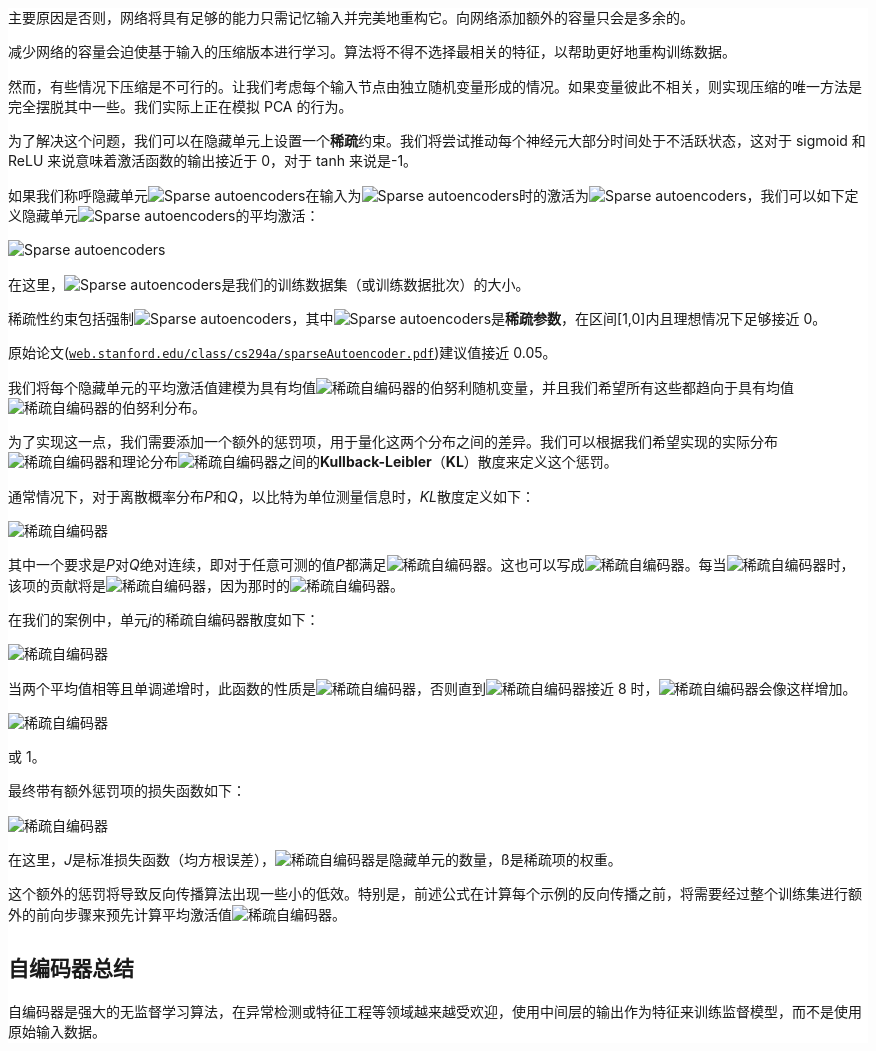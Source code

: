 主要原因是否则，网络将具有足够的能力只需记忆输入并完美地重构它。向网络添加额外的容量只会是多余的。

减少网络的容量会迫使基于输入的压缩版本进行学习。算法将不得不选择最相关的特征，以帮助更好地重构训练数据。

然而，有些情况下压缩是不可行的。让我们考虑每个输入节点由独立随机变量形成的情况。如果变量彼此不相关，则实现压缩的唯一方法是完全摆脱其中一些。我们实际上正在模拟 PCA 的行为。

为了解决这个问题，我们可以在隐藏单元上设置一个**稀疏**约束。我们将尝试推动每个神经元大部分时间处于不活跃状态，这对于 sigmoid 和 ReLU 来说意味着激活函数的输出接近于 0，对于 tanh 来说是-1。

如果我们称呼隐藏单元![Sparse autoencoders](img/00140.jpeg)在输入为![Sparse autoencoders](img/00142.jpeg)时的激活为![Sparse autoencoders](img/00139.jpeg)，我们可以如下定义隐藏单元![Sparse autoencoders](img/00140.jpeg)的平均激活：

![Sparse autoencoders](img/00143.jpeg)

在这里，![Sparse autoencoders](img/00144.jpeg)是我们的训练数据集（或训练数据批次）的大小。

稀疏性约束包括强制![Sparse autoencoders](img/00145.jpeg)，其中![Sparse autoencoders](img/00146.jpeg)是**稀疏参数**，在区间[1,0]内且理想情况下足够接近 0。

原始论文([`web.stanford.edu/class/cs294a/sparseAutoencoder.pdf`](http://web.stanford.edu/class/cs294a/sparseAutoencoder.pdf))建议值接近 0.05。

我们将每个隐藏单元的平均激活值建模为具有均值![稀疏自编码器](img/00147.jpeg)的伯努利随机变量，并且我们希望所有这些都趋向于具有均值![稀疏自编码器](img/00146.jpeg)的伯努利分布。

为了实现这一点，我们需要添加一个额外的惩罚项，用于量化这两个分布之间的差异。我们可以根据我们希望实现的实际分布![稀疏自编码器](img/00148.jpeg)和理论分布![稀疏自编码器](img/00149.jpeg)之间的**Kullback-Leibler**（**KL**）散度来定义这个惩罚。

通常情况下，对于离散概率分布*P*和*Q*，以比特为单位测量信息时，*KL*散度定义如下：

![稀疏自编码器](img/00150.jpeg)

其中一个要求是*P*对*Q*绝对连续，即对于任意可测的值*P*都满足![稀疏自编码器](img/00151.jpeg)。这也可以写成![稀疏自编码器](img/00152.jpeg)。每当![稀疏自编码器](img/00153.jpeg)时，该项的贡献将是![稀疏自编码器](img/00154.jpeg)，因为那时的![稀疏自编码器](img/00155.jpeg)。

在我们的案例中，单元*j*的稀疏自编码器散度如下：

![稀疏自编码器](img/00157.jpeg)

当两个平均值相等且单调递增时，此函数的性质是![稀疏自编码器](img/00154.jpeg)，否则直到![稀疏自编码器](img/00158.jpeg)接近 8 时，![稀疏自编码器](img/00154.jpeg)会像这样增加。

![稀疏自编码器](img/00154.jpeg)

或 1。

最终带有额外惩罚项的损失函数如下：

![稀疏自编码器](img/00159.jpeg)

在这里，*J*是标准损失函数（均方根误差），![稀疏自编码器](img/00160.jpeg)是隐藏单元的数量，ß是稀疏项的权重。

这个额外的惩罚将导致反向传播算法出现一些小的低效。特别是，前述公式在计算每个示例的反向传播之前，将需要经过整个训练集进行额外的前向步骤来预先计算平均激活值![稀疏自编码器](img/00158.jpeg)。

## 自编码器总结

自编码器是强大的无监督学习算法，在异常检测或特征工程等领域越来越受欢迎，使用中间层的输出作为特征来训练监督模型，而不是使用原始输入数据。
